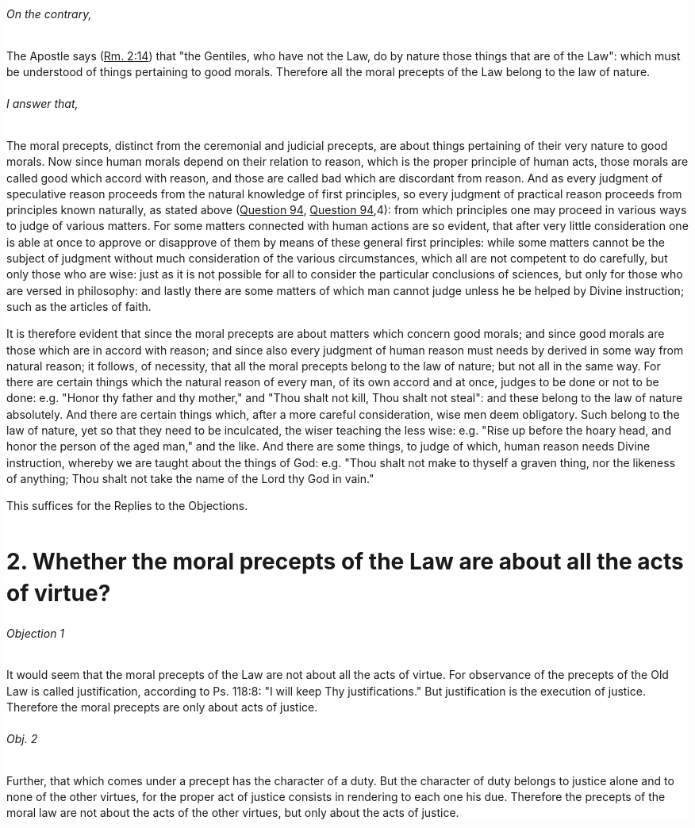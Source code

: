 ###### On the contrary,
The Apostle says ([Rm. 2:14](http://bible.gospelcom.net/bible?Rm++2:14)) that "the Gentiles, who have not the Law, do by nature those things that are of the Law": which must be understood of things pertaining to good morals. Therefore all the moral precepts of the Law belong to the law of nature.  

###### I answer that,
The moral precepts, distinct from the ceremonial and judicial precepts, are about things pertaining of their very nature to good morals. Now since human morals depend on their relation to reason, which is the proper principle of human acts, those morals are called good which accord with reason, and those are called bad which are discordant from reason. And as every judgment of speculative reason proceeds from the natural knowledge of first principles, so every judgment of practical reason proceeds from principles known naturally, as stated above ([Question 94](94.%20Natural%20Law.md), [Question 94](94.%20Natural%20Law.md),4): from which principles one may proceed in various ways to judge of various matters. For some matters connected with human actions are so evident, that after very little consideration one is able at once to approve or disapprove of them by means of these general first principles: while some matters cannot be the subject of judgment without much consideration of the various circumstances, which all are not competent to do carefully, but only those who are wise: just as it is not possible for all to consider the particular conclusions of sciences, but only for those who are versed in philosophy: and lastly there are some matters of which man cannot judge unless he be helped by Divine instruction; such as the articles of faith.  

It is therefore evident that since the moral precepts are about matters which concern good morals; and since good morals are those which are in accord with reason; and since also every judgment of human reason must needs by derived in some way from natural reason; it follows, of necessity, that all the moral precepts belong to the law of nature; but not all in the same way. For there are certain things which the natural reason of every man, of its own accord and at once, judges to be done or not to be done: e.g. "Honor thy father and thy mother," and "Thou shalt not kill, Thou shalt not steal": and these belong to the law of nature absolutely. And there are certain things which, after a more careful consideration, wise men deem obligatory. Such belong to the law of nature, yet so that they need to be inculcated, the wiser teaching the less wise: e.g. "Rise up before the hoary head, and honor the person of the aged man," and the like. And there are some things, to judge of which, human reason needs Divine instruction, whereby we are taught about the things of God: e.g. "Thou shalt not make to thyself a graven thing, nor the likeness of anything; Thou shalt not take the name of the Lord thy God in vain."  

This suffices for the Replies to the Objections.




# 2. Whether the moral precepts of the Law are about all the acts of virtue? 

###### Objection 1
It would seem that the moral precepts of the Law are not about all the acts of virtue. For observance of the precepts of the Old Law is called justification, according to Ps. 118:8: "I will keep Thy justifications." But justification is the execution of justice. Therefore the moral precepts are only about acts of justice.  

###### Obj. 2
Further, that which comes under a precept has the character of a duty. But the character of duty belongs to justice alone and to none of the other virtues, for the proper act of justice consists in rendering to each one his due. Therefore the precepts of the moral law are not about the acts of the other virtues, but only about the acts of justice.  
